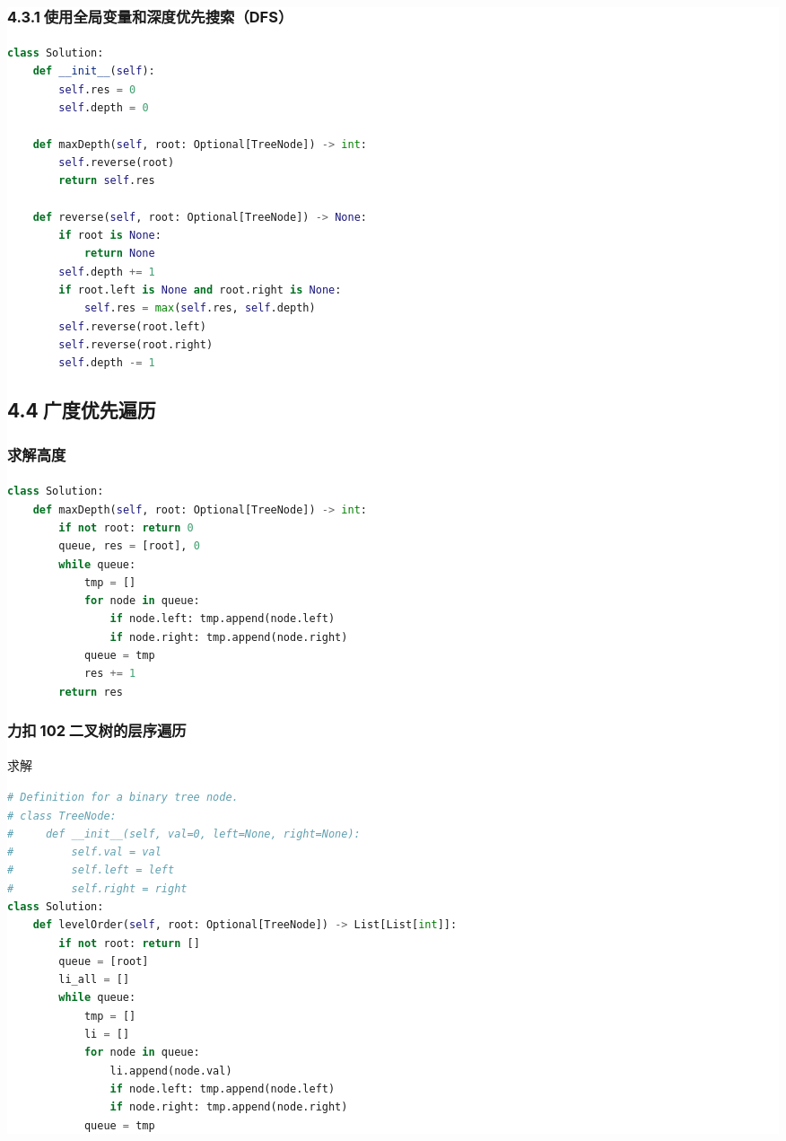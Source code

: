 ```python
```

### 4.3.1 使用全局变量和深度优先搜索（DFS）
```python
class Solution:
    def __init__(self):
        self.res = 0
        self.depth = 0

    def maxDepth(self, root: Optional[TreeNode]) -> int:
        self.reverse(root)
        return self.res
        
    def reverse(self, root: Optional[TreeNode]) -> None:
        if root is None:
            return None
        self.depth += 1
        if root.left is None and root.right is None:
            self.res = max(self.res, self.depth)
        self.reverse(root.left)
        self.reverse(root.right)
        self.depth -= 1
```
## 4.4 广度优先遍历
### 求解高度
```python
class Solution:
    def maxDepth(self, root: Optional[TreeNode]) -> int:
        if not root: return 0
        queue, res = [root], 0
        while queue:
            tmp = []
            for node in queue:
                if node.left: tmp.append(node.left)
                if node.right: tmp.append(node.right)
            queue = tmp
            res += 1
        return res
```
### 力扣 102 二叉树的层序遍历
求解
```python
# Definition for a binary tree node.
# class TreeNode:
#     def __init__(self, val=0, left=None, right=None):
#         self.val = val
#         self.left = left
#         self.right = right
class Solution:
    def levelOrder(self, root: Optional[TreeNode]) -> List[List[int]]:
        if not root: return []
        queue = [root]
        li_all = []
        while queue:
            tmp = []
            li = []
            for node in queue:
                li.append(node.val)
                if node.left: tmp.append(node.left)
                if node.right: tmp.append(node.right)
            queue = tmp
```